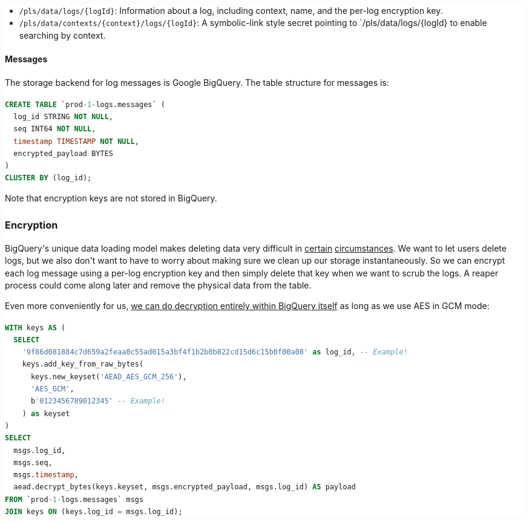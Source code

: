 * `/pls/data/logs/{logId}`: Information about a log, including context, name,
  and the per-log encryption key.
* `/pls/data/contexts/{context}/logs/{logId}`: A symbolic-link style secret
  pointing to `/pls/data/logs/{logId} to enable searching by context.

#### Messages

The storage backend for log messages is Google BigQuery. The table structure for
messages is:

```sql
CREATE TABLE `prod-1-logs.messages` (
  log_id STRING NOT NULL,
  seq INT64 NOT NULL,
  timestamp TIMESTAMP NOT NULL,
  encrypted_payload BYTES
)
CLUSTER BY (log_id);
```

Note that encryption keys are not stored in BigQuery.

### Encryption

BigQuery's unique data loading model makes deleting data very difficult in
[certain](https://cloud.google.com/blog/products/gcp/life-of-a-bigquery-streaming-insert)
[circumstances](https://cloud.google.com/bigquery/streaming-data-into-bigquery#dataavailability).
We want to let users delete logs, but we also don't want to have to worry about
making sure we clean up our storage instantaneously. So we can encrypt each log
message using a per-log encryption key and then simply delete that key when we
want to scrub the logs. A reaper process could come along later and remove the
physical data from the table.

Even more conveniently for us, [we can do decryption entirely within BigQuery
itself](https://cloud.google.com/bigquery/docs/reference/standard-sql/aead_encryption_functions) as long as we use AES in GCM mode:

```sql
WITH keys AS (
  SELECT
    '9f86d081884c7d659a2feaa0c55ad015a3bf4f1b2b0b822cd15d6c15b0f00a08' as log_id, -- Example!
    keys.add_key_from_raw_bytes(
      keys.new_keyset('AEAD_AES_GCM_256'),
      'AES_GCM',
      b'0123456789012345' -- Example!
    ) as keyset
)
SELECT
  msgs.log_id,
  msgs.seq,
  msgs.timestamp,
  aead.decrypt_bytes(keys.keyset, msgs.encrypted_payload, msgs.log_id) AS payload
FROM `prod-1-logs.messages` msgs
JOIN keys ON (keys.log_id = msgs.log_id);
```
